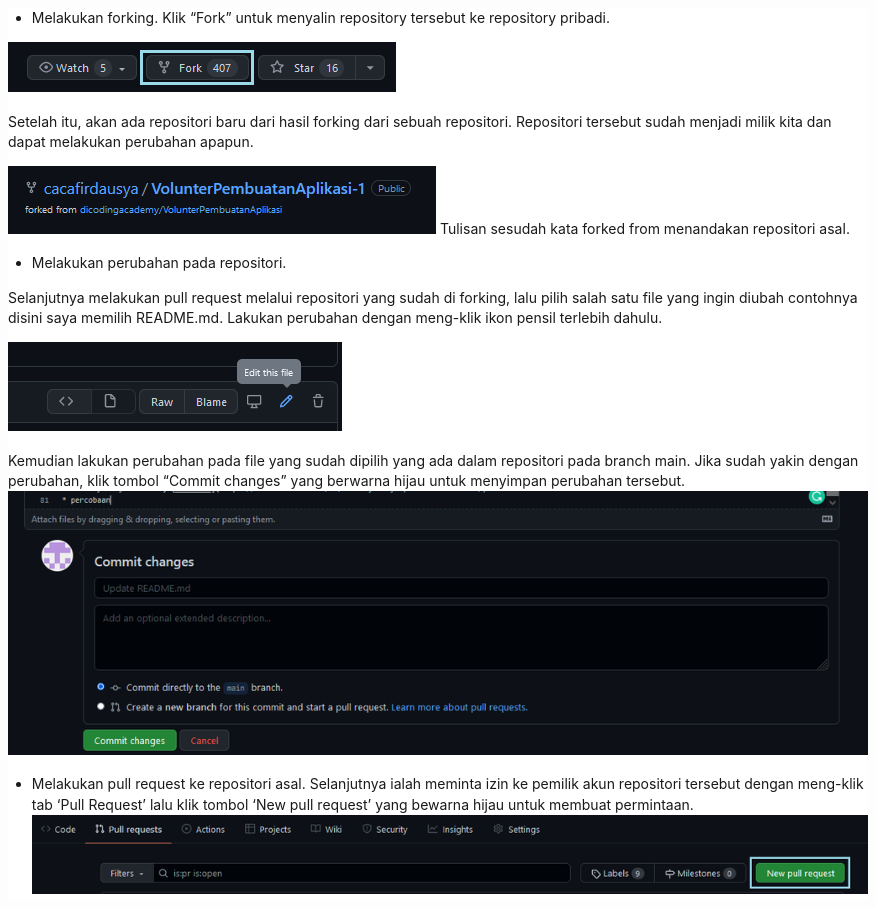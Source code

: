 - Melakukan forking.
Klik “Fork” untuk menyalin repository tersebut ke repository pribadi.

![alt text](forking.png)

Setelah itu, akan ada repositori baru dari hasil forking dari sebuah repositori. Repositori tersebut sudah menjadi milik kita dan dapat melakukan perubahan apapun.

![alt text](github2.png)
Tulisan sesudah kata forked from menandakan repositori asal.

- Melakukan perubahan pada repositori.

Selanjutnya melakukan pull request melalui repositori yang sudah di forking, lalu pilih salah satu file yang ingin diubah contohnya disini saya memilih README.md. Lakukan perubahan dengan meng-klik ikon pensil terlebih dahulu.

![alt text](github3.png)

Kemudian lakukan perubahan pada file yang sudah dipilih yang ada dalam repositori pada branch main. Jika sudah yakin dengan perubahan, klik tombol “Commit changes” yang berwarna hijau untuk menyimpan perubahan tersebut.
![alt text](github4.png)

- Melakukan pull request ke repositori asal.
Selanjutnya ialah meminta izin ke pemilik akun repositori tersebut dengan meng-klik tab ‘Pull Request’ lalu klik tombol ‘New pull request’ yang bewarna hijau untuk membuat permintaan.
![alt text](github5.png)
